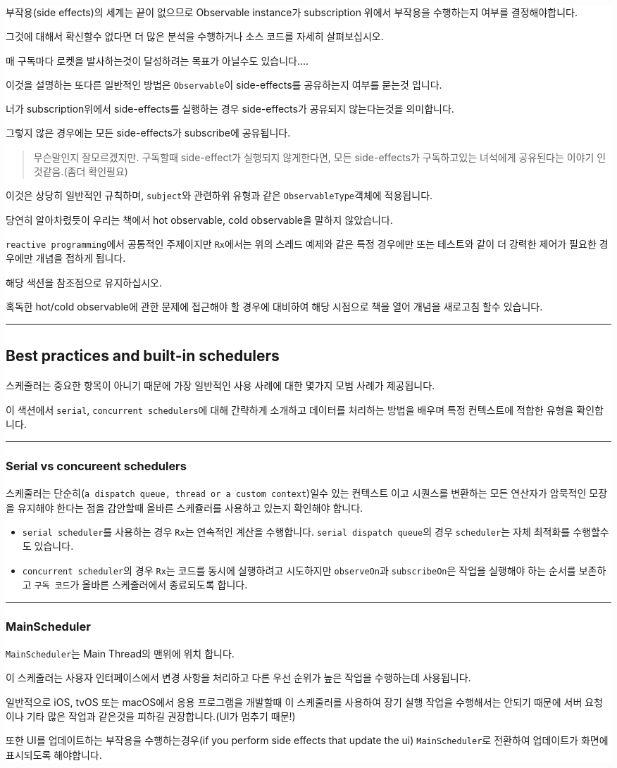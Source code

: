 부작용(side effects)의 세계는 끝이 없으므로 Observable instance가 subscription 위에서 부작용을 수행하는지 여부를 결정해야합니다.

그것에 대해서 확신할수 없다면 더 많은 분석을 수행하거나 소스 코드를 자세히 살펴보십시오. 

매 구독마다 로켓을 발사하는것이 달성하려는 목표가 아닐수도 있습니다....

이것을 설명하는 또다른 일반적인 방법은 `Observable`이 side-effects를 공유하는지 여부를 묻는것 입니다. 

너가 subscription위에서 side-effects를 실행하는 경우 side-effects가 공유되지 않는다는것을 의미합니다.

그렇지 않은 경우에는 모든 side-effects가 subscribe에 공유됩니다. 

> 무슨말인지 잘모르겠지만. 구독할때 side-effect가 실행되지 않게한다면, 모든 side-effects가 구독하고있는 녀석에게 공유된다는 이야기 인것같음.(좀더 확인필요)

이것은 상당히 일반적인 규칙하며, `subject`와 관련하위 유형과 같은 `ObservableType`객체에 적용됩니다.

당연히 알아차렸듯이 우리는 책에서 hot observable, cold observable을 말하지 않았습니다. 

`reactive programming`에서 공통적인 주제이지만 `Rx`에서는 위의 스레드 예제와 같은 특정 경우에만 또는 테스트와 같이 더 강력한 제어가 필요한 경우에만 개념을 접하게 됩니다. 

해당 색션을 참조점으로 유지하십시오. 

혹독한 hot/cold observable에 관한 문제에 접근해야 할 경우에 대비하여 해당 시점으로 책을 열어 개념을 새로고침 할수 있습니다.

---

## Best practices and built-in schedulers

스케줄러는 중요한 항목이 아니기 때문에 가장 일반적인 사용 사례에 대한 몇가지 모범 사례가 제공됩니다. 

이 색션에서 `serial`, `concurrent schedulers`에 대해 간략하게 소개하고 데이터를 처리하는 방법을 배우며 특정 컨텍스트에 적합한 유형을 확인합니다. 

---

### Serial vs concureent schedulers 

스케줄러는 단순히(`a dispatch queue, thread or a custom context`)일수 있는 컨텍스트 이고 시퀀스를 변환하는 모든 연산자가 암묵적인 모장을 유지해야 한다는 점을 감안할때 올바른 스케쥴러를 사용하고 있는지 확인해야 합니다. 

- `serial scheduler`를 사용하는 경우 `Rx`는 연속적인 계산을 수행합니다. `serial dispatch queue`의 경우 `scheduler`는 자체 최적화를 수행할수도 있습니다. 

- `concurrent scheduler`의 경우 `Rx`는 코드를 동시에 실행하려고 시도하지만 `observeOn`과 `subscribeOn`은 작업을 실행해야 하는 순서를 보존하고 `구독 코드`가 올바른 스케줄러에서 종료되도록 합니다. 

---

### MainScheduler

`MainScheduler`는 Main Thread의 맨위에 위치 합니다. 

이 스케줄러는 사용자 인터페이스에서 변경 사항을 처리하고 다른 우선 순위가 높은 작업을 수행하는데 사용됩니다. 

일반적으로 iOS, tvOS 또는 macOS에서 응용 프로그램을 개발할때 이 스케줄러를 사용하여 장기 실행 작업을 수행해서는 안되기 때문에 서버 요청이나 기타 많은 작업과 같은것을 피하길 권장합니다.(UI가 멈추기 때문!)

또한 UI를 업데이트하는 부작용을 수행하는경우(if you perform side effects that update the ui) `MainScheduler`로 전환하여 업데이트가 화면에 표시되도록 해야합니다. 
